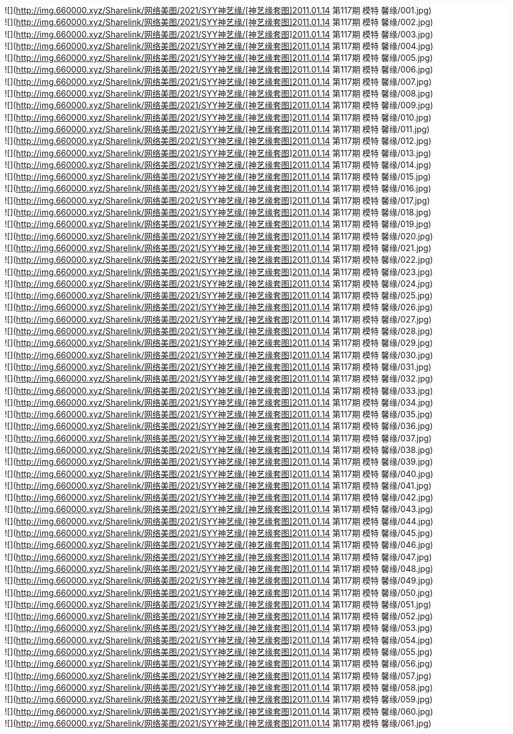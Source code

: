  ![](http://img.660000.xyz/Sharelink/网络美图/2021/SYY神艺缘/[神艺缘套图]2011.01.14 第117期 模特 馨缘/001.jpg) <br>![](http://img.660000.xyz/Sharelink/网络美图/2021/SYY神艺缘/[神艺缘套图]2011.01.14 第117期 模特 馨缘/002.jpg) <br>![](http://img.660000.xyz/Sharelink/网络美图/2021/SYY神艺缘/[神艺缘套图]2011.01.14 第117期 模特 馨缘/003.jpg) <br>![](http://img.660000.xyz/Sharelink/网络美图/2021/SYY神艺缘/[神艺缘套图]2011.01.14 第117期 模特 馨缘/004.jpg) <br>![](http://img.660000.xyz/Sharelink/网络美图/2021/SYY神艺缘/[神艺缘套图]2011.01.14 第117期 模特 馨缘/005.jpg) <br>![](http://img.660000.xyz/Sharelink/网络美图/2021/SYY神艺缘/[神艺缘套图]2011.01.14 第117期 模特 馨缘/006.jpg) <br>![](http://img.660000.xyz/Sharelink/网络美图/2021/SYY神艺缘/[神艺缘套图]2011.01.14 第117期 模特 馨缘/007.jpg) <br>![](http://img.660000.xyz/Sharelink/网络美图/2021/SYY神艺缘/[神艺缘套图]2011.01.14 第117期 模特 馨缘/008.jpg) <br>![](http://img.660000.xyz/Sharelink/网络美图/2021/SYY神艺缘/[神艺缘套图]2011.01.14 第117期 模特 馨缘/009.jpg) <br>![](http://img.660000.xyz/Sharelink/网络美图/2021/SYY神艺缘/[神艺缘套图]2011.01.14 第117期 模特 馨缘/010.jpg) <br>![](http://img.660000.xyz/Sharelink/网络美图/2021/SYY神艺缘/[神艺缘套图]2011.01.14 第117期 模特 馨缘/011.jpg) <br>![](http://img.660000.xyz/Sharelink/网络美图/2021/SYY神艺缘/[神艺缘套图]2011.01.14 第117期 模特 馨缘/012.jpg) <br>![](http://img.660000.xyz/Sharelink/网络美图/2021/SYY神艺缘/[神艺缘套图]2011.01.14 第117期 模特 馨缘/013.jpg) <br>![](http://img.660000.xyz/Sharelink/网络美图/2021/SYY神艺缘/[神艺缘套图]2011.01.14 第117期 模特 馨缘/014.jpg) <br>![](http://img.660000.xyz/Sharelink/网络美图/2021/SYY神艺缘/[神艺缘套图]2011.01.14 第117期 模特 馨缘/015.jpg) <br>![](http://img.660000.xyz/Sharelink/网络美图/2021/SYY神艺缘/[神艺缘套图]2011.01.14 第117期 模特 馨缘/016.jpg) <br>![](http://img.660000.xyz/Sharelink/网络美图/2021/SYY神艺缘/[神艺缘套图]2011.01.14 第117期 模特 馨缘/017.jpg) <br>![](http://img.660000.xyz/Sharelink/网络美图/2021/SYY神艺缘/[神艺缘套图]2011.01.14 第117期 模特 馨缘/018.jpg) <br>![](http://img.660000.xyz/Sharelink/网络美图/2021/SYY神艺缘/[神艺缘套图]2011.01.14 第117期 模特 馨缘/019.jpg) <br>![](http://img.660000.xyz/Sharelink/网络美图/2021/SYY神艺缘/[神艺缘套图]2011.01.14 第117期 模特 馨缘/020.jpg) <br>![](http://img.660000.xyz/Sharelink/网络美图/2021/SYY神艺缘/[神艺缘套图]2011.01.14 第117期 模特 馨缘/021.jpg) <br>![](http://img.660000.xyz/Sharelink/网络美图/2021/SYY神艺缘/[神艺缘套图]2011.01.14 第117期 模特 馨缘/022.jpg) <br>![](http://img.660000.xyz/Sharelink/网络美图/2021/SYY神艺缘/[神艺缘套图]2011.01.14 第117期 模特 馨缘/023.jpg) <br>![](http://img.660000.xyz/Sharelink/网络美图/2021/SYY神艺缘/[神艺缘套图]2011.01.14 第117期 模特 馨缘/024.jpg) <br>![](http://img.660000.xyz/Sharelink/网络美图/2021/SYY神艺缘/[神艺缘套图]2011.01.14 第117期 模特 馨缘/025.jpg) <br>![](http://img.660000.xyz/Sharelink/网络美图/2021/SYY神艺缘/[神艺缘套图]2011.01.14 第117期 模特 馨缘/026.jpg) <br>![](http://img.660000.xyz/Sharelink/网络美图/2021/SYY神艺缘/[神艺缘套图]2011.01.14 第117期 模特 馨缘/027.jpg) <br>![](http://img.660000.xyz/Sharelink/网络美图/2021/SYY神艺缘/[神艺缘套图]2011.01.14 第117期 模特 馨缘/028.jpg) <br>![](http://img.660000.xyz/Sharelink/网络美图/2021/SYY神艺缘/[神艺缘套图]2011.01.14 第117期 模特 馨缘/029.jpg) <br>![](http://img.660000.xyz/Sharelink/网络美图/2021/SYY神艺缘/[神艺缘套图]2011.01.14 第117期 模特 馨缘/030.jpg) <br>![](http://img.660000.xyz/Sharelink/网络美图/2021/SYY神艺缘/[神艺缘套图]2011.01.14 第117期 模特 馨缘/031.jpg) <br>![](http://img.660000.xyz/Sharelink/网络美图/2021/SYY神艺缘/[神艺缘套图]2011.01.14 第117期 模特 馨缘/032.jpg) <br>![](http://img.660000.xyz/Sharelink/网络美图/2021/SYY神艺缘/[神艺缘套图]2011.01.14 第117期 模特 馨缘/033.jpg) <br>![](http://img.660000.xyz/Sharelink/网络美图/2021/SYY神艺缘/[神艺缘套图]2011.01.14 第117期 模特 馨缘/034.jpg) <br>![](http://img.660000.xyz/Sharelink/网络美图/2021/SYY神艺缘/[神艺缘套图]2011.01.14 第117期 模特 馨缘/035.jpg) <br>![](http://img.660000.xyz/Sharelink/网络美图/2021/SYY神艺缘/[神艺缘套图]2011.01.14 第117期 模特 馨缘/036.jpg) <br>![](http://img.660000.xyz/Sharelink/网络美图/2021/SYY神艺缘/[神艺缘套图]2011.01.14 第117期 模特 馨缘/037.jpg) <br>![](http://img.660000.xyz/Sharelink/网络美图/2021/SYY神艺缘/[神艺缘套图]2011.01.14 第117期 模特 馨缘/038.jpg) <br>![](http://img.660000.xyz/Sharelink/网络美图/2021/SYY神艺缘/[神艺缘套图]2011.01.14 第117期 模特 馨缘/039.jpg) <br>![](http://img.660000.xyz/Sharelink/网络美图/2021/SYY神艺缘/[神艺缘套图]2011.01.14 第117期 模特 馨缘/040.jpg) <br>![](http://img.660000.xyz/Sharelink/网络美图/2021/SYY神艺缘/[神艺缘套图]2011.01.14 第117期 模特 馨缘/041.jpg) <br>![](http://img.660000.xyz/Sharelink/网络美图/2021/SYY神艺缘/[神艺缘套图]2011.01.14 第117期 模特 馨缘/042.jpg) <br>![](http://img.660000.xyz/Sharelink/网络美图/2021/SYY神艺缘/[神艺缘套图]2011.01.14 第117期 模特 馨缘/043.jpg) <br>![](http://img.660000.xyz/Sharelink/网络美图/2021/SYY神艺缘/[神艺缘套图]2011.01.14 第117期 模特 馨缘/044.jpg) <br>![](http://img.660000.xyz/Sharelink/网络美图/2021/SYY神艺缘/[神艺缘套图]2011.01.14 第117期 模特 馨缘/045.jpg) <br>![](http://img.660000.xyz/Sharelink/网络美图/2021/SYY神艺缘/[神艺缘套图]2011.01.14 第117期 模特 馨缘/046.jpg) <br>![](http://img.660000.xyz/Sharelink/网络美图/2021/SYY神艺缘/[神艺缘套图]2011.01.14 第117期 模特 馨缘/047.jpg) <br>![](http://img.660000.xyz/Sharelink/网络美图/2021/SYY神艺缘/[神艺缘套图]2011.01.14 第117期 模特 馨缘/048.jpg) <br>![](http://img.660000.xyz/Sharelink/网络美图/2021/SYY神艺缘/[神艺缘套图]2011.01.14 第117期 模特 馨缘/049.jpg) <br>![](http://img.660000.xyz/Sharelink/网络美图/2021/SYY神艺缘/[神艺缘套图]2011.01.14 第117期 模特 馨缘/050.jpg) <br>![](http://img.660000.xyz/Sharelink/网络美图/2021/SYY神艺缘/[神艺缘套图]2011.01.14 第117期 模特 馨缘/051.jpg) <br>![](http://img.660000.xyz/Sharelink/网络美图/2021/SYY神艺缘/[神艺缘套图]2011.01.14 第117期 模特 馨缘/052.jpg) <br>![](http://img.660000.xyz/Sharelink/网络美图/2021/SYY神艺缘/[神艺缘套图]2011.01.14 第117期 模特 馨缘/053.jpg) <br>![](http://img.660000.xyz/Sharelink/网络美图/2021/SYY神艺缘/[神艺缘套图]2011.01.14 第117期 模特 馨缘/054.jpg) <br>![](http://img.660000.xyz/Sharelink/网络美图/2021/SYY神艺缘/[神艺缘套图]2011.01.14 第117期 模特 馨缘/055.jpg) <br>![](http://img.660000.xyz/Sharelink/网络美图/2021/SYY神艺缘/[神艺缘套图]2011.01.14 第117期 模特 馨缘/056.jpg) <br>![](http://img.660000.xyz/Sharelink/网络美图/2021/SYY神艺缘/[神艺缘套图]2011.01.14 第117期 模特 馨缘/057.jpg) <br>![](http://img.660000.xyz/Sharelink/网络美图/2021/SYY神艺缘/[神艺缘套图]2011.01.14 第117期 模特 馨缘/058.jpg) <br>![](http://img.660000.xyz/Sharelink/网络美图/2021/SYY神艺缘/[神艺缘套图]2011.01.14 第117期 模特 馨缘/059.jpg) <br>![](http://img.660000.xyz/Sharelink/网络美图/2021/SYY神艺缘/[神艺缘套图]2011.01.14 第117期 模特 馨缘/060.jpg) <br>![](http://img.660000.xyz/Sharelink/网络美图/2021/SYY神艺缘/[神艺缘套图]2011.01.14 第117期 模特 馨缘/061.jpg)